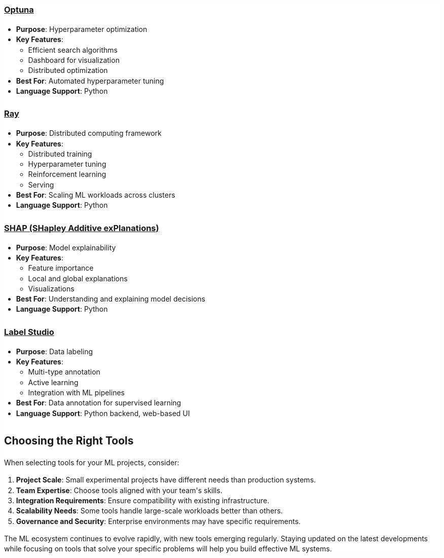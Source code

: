 ### [Optuna](https://optuna.org/)
- **Purpose**: Hyperparameter optimization
- **Key Features**:
  - Efficient search algorithms
  - Dashboard for visualization
  - Distributed optimization
- **Best For**: Automated hyperparameter tuning
- **Language Support**: Python

### [Ray](https://www.ray.io/)
- **Purpose**: Distributed computing framework
- **Key Features**:
  - Distributed training
  - Hyperparameter tuning
  - Reinforcement learning
  - Serving
- **Best For**: Scaling ML workloads across clusters
- **Language Support**: Python

### [SHAP (SHapley Additive exPlanations)](https://shap.readthedocs.io/)
- **Purpose**: Model explainability
- **Key Features**:
  - Feature importance
  - Local and global explanations
  - Visualizations
- **Best For**: Understanding and explaining model decisions
- **Language Support**: Python

### [Label Studio](https://labelstud.io/)
- **Purpose**: Data labeling
- **Key Features**:
  - Multi-type annotation
  - Active learning
  - Integration with ML pipelines
- **Best For**: Data annotation for supervised learning
- **Language Support**: Python backend, web-based UI

## Choosing the Right Tools

When selecting tools for your ML projects, consider:

1. **Project Scale**: Small experimental projects have different needs than production systems.
2. **Team Expertise**: Choose tools aligned with your team's skills.
3. **Integration Requirements**: Ensure compatibility with existing infrastructure.
4. **Scalability Needs**: Some tools handle large-scale workloads better than others.
5. **Governance and Security**: Enterprise environments may have specific requirements.

The ML ecosystem continues to evolve rapidly, with new tools emerging regularly. Staying updated on the latest developments while focusing on tools that solve your specific problems will help you build effective ML systems.